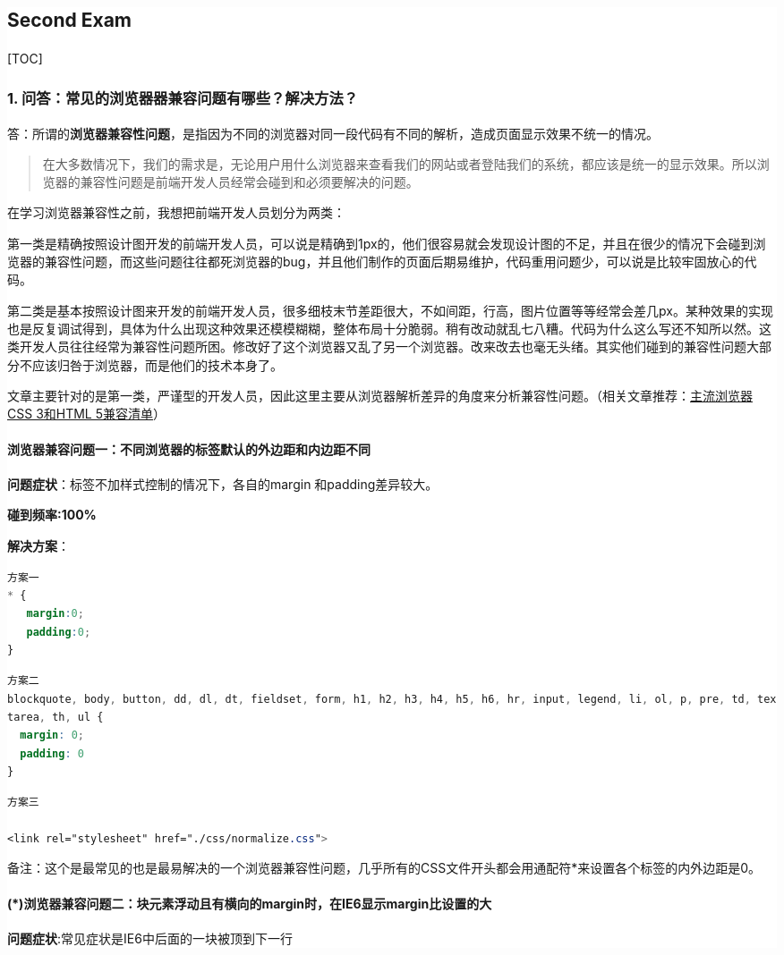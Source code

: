 ## Second Exam

[TOC]

### 1. 问答：常见的浏览器器兼容问题有哪些？解决方法？

答：所谓的**浏览器兼容性问题**，是指因为不同的浏览器对同一段代码有不同的解析，造成页面显示效果不统一的情况。

> 在大多数情况下，我们的需求是，无论用户用什么浏览器来查看我们的网站或者登陆我们的系统，都应该是统一的显示效果。所以浏览器的兼容性问题是前端开发人员经常会碰到和必须要解决的问题。

在学习浏览器兼容性之前，我想把前端开发人员划分为两类：

第一类是精确按照设计图开发的前端开发人员，可以说是精确到1px的，他们很容易就会发现设计图的不足，并且在很少的情况下会碰到浏览器的兼容性问题，而这些问题往往都死浏览器的bug，并且他们制作的页面后期易维护，代码重用问题少，可以说是比较牢固放心的代码。

第二类是基本按照设计图来开发的前端开发人员，很多细枝末节差距很大，不如间距，行高，图片位置等等经常会差几px。某种效果的实现也是反复调试得到，具体为什么出现这种效果还模模糊糊，整体布局十分脆弱。稍有改动就乱七八糟。代码为什么这么写还不知所以然。这类开发人员往往经常为兼容性问题所困。修改好了这个浏览器又乱了另一个浏览器。改来改去也毫无头绪。其实他们碰到的兼容性问题大部分不应该归咎于浏览器，而是他们的技术本身了。

文章主要针对的是第一类，严谨型的开发人员，因此这里主要从浏览器解析差异的角度来分析兼容性问题。（相关文章推荐：[主流浏览器CSS 3和HTML 5兼容清单](http://developer.51cto.com/art/201004/192415.htm)）

#### 浏览器兼容问题一：不同浏览器的标签默认的外边距和内边距不同 

**问题症状**：标签不加样式控制的情况下，各自的margin 和padding差异较大。

**碰到频率:100%**

**解决方案**：

```css
方案一
* {
   margin:0;
   padding:0;
}
```

```css
方案二
blockquote, body, button, dd, dl, dt, fieldset, form, h1, h2, h3, h4, h5, h6, hr, input, legend, li, ol, p, pre, td, textarea, th, ul {
  margin: 0;
  padding: 0
}
```

```css
方案三

<link rel="stylesheet" href="./css/normalize.css">
```

备注：这个是最常见的也是最易解决的一个浏览器兼容性问题，几乎所有的CSS文件开头都会用通配符*来设置各个标签的内外边距是0。

#### (*)浏览器兼容问题二：块元素浮动且有横向的margin时，在IE6显示margin比设置的大

**问题症状**:常见症状是IE6中后面的一块被顶到下一行
